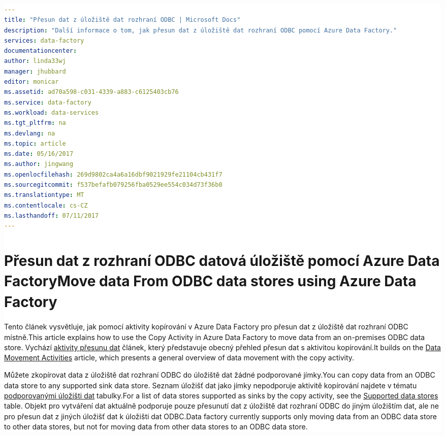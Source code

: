 ```yaml
---
title: "Přesun dat z úložiště dat rozhraní ODBC | Microsoft Docs"
description: "Další informace o tom, jak přesun dat z úložiště dat rozhraní ODBC pomocí Azure Data Factory."
services: data-factory
documentationcenter: 
author: linda33wj
manager: jhubbard
editor: monicar
ms.assetid: ad70a598-c031-4339-a883-c6125403cb76
ms.service: data-factory
ms.workload: data-services
ms.tgt_pltfrm: na
ms.devlang: na
ms.topic: article
ms.date: 05/16/2017
ms.author: jingwang
ms.openlocfilehash: 269d9802ca4a6a16dbf9021929fe21104cb431f7
ms.sourcegitcommit: f537befafb079256fba0529ee554c034d73f36b0
ms.translationtype: MT
ms.contentlocale: cs-CZ
ms.lasthandoff: 07/11/2017
---
```

# <a name="move-data-from-odbc-data-stores-using-azure-data-factory"></a><span data-ttu-id="862bf-103">Přesun dat z rozhraní ODBC datová úložiště pomocí Azure Data Factory</span><span class="sxs-lookup"><span data-stu-id="862bf-103">Move data From ODBC data stores using Azure Data Factory</span></span>
<span data-ttu-id="862bf-104">Tento článek vysvětluje, jak pomocí aktivity kopírování v Azure Data Factory pro přesun dat z úložiště dat rozhraní ODBC místně.</span><span class="sxs-lookup"><span data-stu-id="862bf-104">This article explains how to use the Copy Activity in Azure Data Factory to move data from an on-premises ODBC data store.</span></span> <span data-ttu-id="862bf-105">Vychází [aktivity přesunu dat](data-factory-data-movement-activities.md) článek, který představuje obecný přehled přesun dat s aktivitou kopírování.</span><span class="sxs-lookup"><span data-stu-id="862bf-105">It builds on the [Data Movement Activities](data-factory-data-movement-activities.md) article, which presents a general overview of data movement with the copy activity.</span></span>

<span data-ttu-id="862bf-106">Můžete zkopírovat data z úložiště dat rozhraní ODBC do úložiště dat žádné podporované jímky.</span><span class="sxs-lookup"><span data-stu-id="862bf-106">You can copy data from an ODBC data store to any supported sink data store.</span></span> <span data-ttu-id="862bf-107">Seznam úložišť dat jako jímky nepodporuje aktivitě kopírování najdete v tématu [podporovanými úložišti dat](data-factory-data-movement-activities.md#supported-data-stores-and-formats) tabulky.</span><span class="sxs-lookup"><span data-stu-id="862bf-107">For a list of data stores supported as sinks by the copy activity, see the [Supported data stores](data-factory-data-movement-activities.md#supported-data-stores-and-formats) table.</span></span> <span data-ttu-id="862bf-108">Objekt pro vytváření dat aktuálně podporuje pouze přesunutí dat z úložiště dat rozhraní ODBC do jiným úložištím dat, ale ne pro přesun dat z jiných úložišť dat k úložišti dat ODBC.</span><span class="sxs-lookup"><span data-stu-id="862bf-108">Data factory currently supports only moving data from an ODBC data store to other data stores, but not for moving data from other data stores to an ODBC data store.</span></span> 
